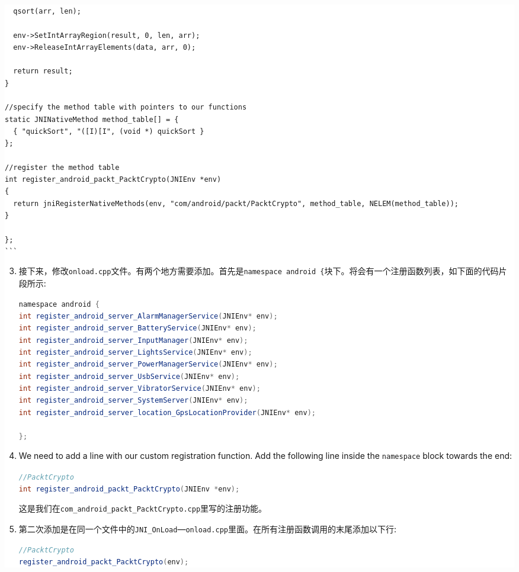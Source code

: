       qsort(arr, len); 

      env->SetIntArrayRegion(result, 0, len, arr); 
      env->ReleaseIntArrayElements(data, arr, 0); 

      return result; 
    } 

    //specify the method table with pointers to our functions
    static JNINativeMethod method_table[] = { 
      { "quickSort", "([I)[I", (void *) quickSort } 
    }; 

    //register the method table
    int register_android_packt_PacktCrypto(JNIEnv *env) 
    { 
      return jniRegisterNativeMethods(env, "com/android/packt/PacktCrypto", method_table, NELEM(method_table)); 
    } 

    };
    ```

3.  接下来，修改`onload.cpp`文件。有两个地方需要添加。首先是`namespace android {`块下。将会有一个注册函数列表，如下面的代码片段所示:

    ```java
    namespace android { 
    int register_android_server_AlarmManagerService(JNIEnv* env); 
    int register_android_server_BatteryService(JNIEnv* env); 
    int register_android_server_InputManager(JNIEnv* env); 
    int register_android_server_LightsService(JNIEnv* env); 
    int register_android_server_PowerManagerService(JNIEnv* env); 
    int register_android_server_UsbService(JNIEnv* env); 
    int register_android_server_VibratorService(JNIEnv* env); 
    int register_android_server_SystemServer(JNIEnv* env); 
    int register_android_server_location_GpsLocationProvider(JNIEnv* env);

    };
    ```

4.  We need to add a line with our custom registration function. Add the following line inside the `namespace` block towards the end:

    ```java
    //PacktCrypto 
    int register_android_packt_PacktCrypto(JNIEnv *env);
    ```

    这是我们在`com_android_packt_PacktCrypto.cpp`里写的注册功能。

5.  第二次添加是在同一个文件中的`JNI_OnLoad`—`onload.cpp`里面。在所有注册函数调用的末尾添加以下行:

    ```java
    //PacktCrypto 
    register_android_packt_PacktCrypto(env);
    ```

